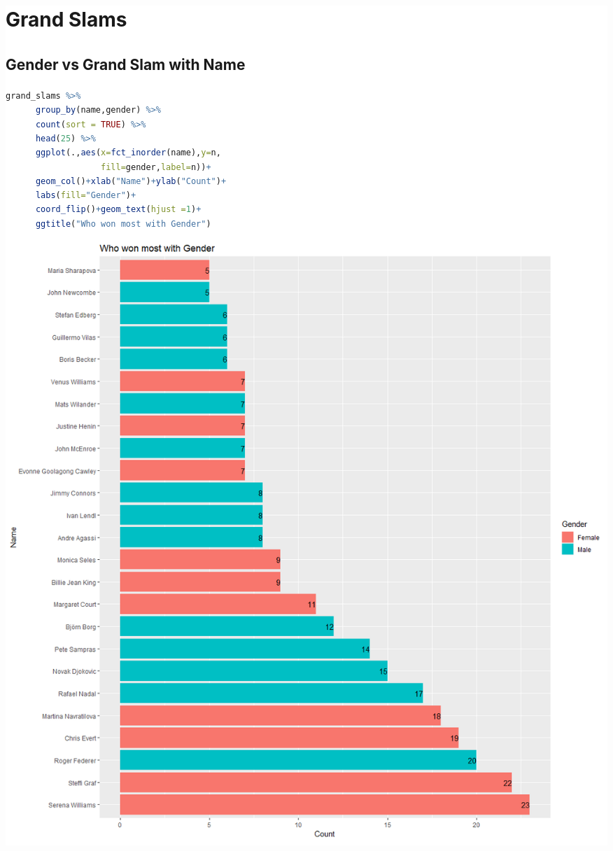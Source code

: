 Grand Slams
===========

Gender vs Grand Slam with Name
------------------------------

``` r
grand_slams %>%
      group_by(name,gender) %>%
      count(sort = TRUE) %>%
      head(25) %>%
      ggplot(.,aes(x=fct_inorder(name),y=n,
                   fill=gender,label=n))+
      geom_col()+xlab("Name")+ylab("Count")+
      labs(fill="Gender")+
      coord_flip()+geom_text(hjust =1)+
      ggtitle("Who won most with Gender")
```

![](Tennis_files/figure-markdown_github/gender%20vs%20grand%20slam%20with%20name-1.png)
